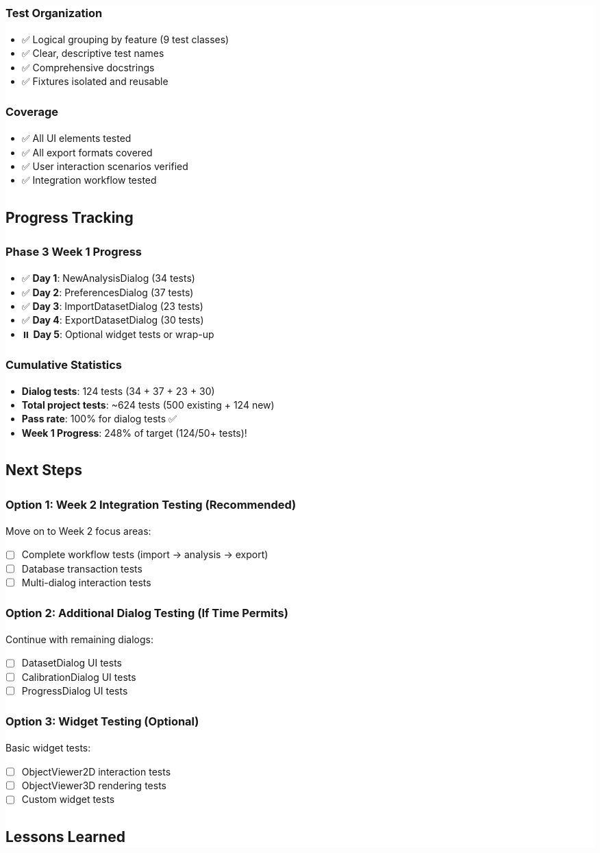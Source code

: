 ### Test Organization
- ✅ Logical grouping by feature (9 test classes)
- ✅ Clear, descriptive test names
- ✅ Comprehensive docstrings
- ✅ Fixtures isolated and reusable

### Coverage
- ✅ All UI elements tested
- ✅ All export formats covered
- ✅ User interaction scenarios verified
- ✅ Integration workflow tested

## Progress Tracking

### Phase 3 Week 1 Progress
- ✅ **Day 1**: NewAnalysisDialog (34 tests)
- ✅ **Day 2**: PreferencesDialog (37 tests)
- ✅ **Day 3**: ImportDatasetDialog (23 tests)
- ✅ **Day 4**: ExportDatasetDialog (30 tests)
- ⏸️ **Day 5**: Optional widget tests or wrap-up

### Cumulative Statistics
- **Dialog tests**: 124 tests (34 + 37 + 23 + 30)
- **Total project tests**: ~624 tests (500 existing + 124 new)
- **Pass rate**: 100% for dialog tests ✅
- **Week 1 Progress**: 248% of target (124/50+ tests)!

## Next Steps

### Option 1: Week 2 Integration Testing (Recommended)
Move on to Week 2 focus areas:
- [ ] Complete workflow tests (import → analysis → export)
- [ ] Database transaction tests
- [ ] Multi-dialog interaction tests

### Option 2: Additional Dialog Testing (If Time Permits)
Continue with remaining dialogs:
- [ ] DatasetDialog UI tests
- [ ] CalibrationDialog UI tests
- [ ] ProgressDialog UI tests

### Option 3: Widget Testing (Optional)
Basic widget tests:
- [ ] ObjectViewer2D interaction tests
- [ ] ObjectViewer3D rendering tests
- [ ] Custom widget tests

## Lessons Learned
